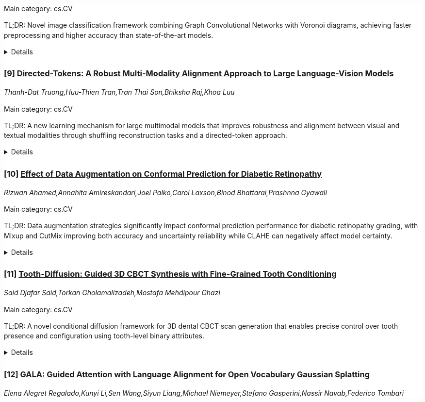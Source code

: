 Main category: cs.CV

TL;DR: Novel image classification framework combining Graph Convolutional Networks with Voronoi diagrams, achieving faster preprocessing and higher accuracy than state-of-the-art models.


<details><summary>Details</summary></details>


### [9] [Directed-Tokens: A Robust Multi-Modality Alignment Approach to Large Language-Vision Models](https://arxiv.org/abs/2508.14264)
*Thanh-Dat Truong,Huu-Thien Tran,Tran Thai Son,Bhiksha Raj,Khoa Luu*

Main category: cs.CV

TL;DR: A new learning mechanism for large multimodal models that improves robustness and alignment between visual and textual modalities through shuffling reconstruction tasks and a directed-token approach.


<details><summary>Details</summary></details>


### [10] [Effect of Data Augmentation on Conformal Prediction for Diabetic Retinopathy](https://arxiv.org/abs/2508.14266)
*Rizwan Ahamed,Annahita Amireskandari,Joel Palko,Carol Laxson,Binod Bhattarai,Prashnna Gyawali*

Main category: cs.CV

TL;DR: Data augmentation strategies significantly impact conformal prediction performance for diabetic retinopathy grading, with Mixup and CutMix improving both accuracy and uncertainty reliability while CLAHE can negatively affect model certainty.


<details><summary>Details</summary></details>


### [11] [Tooth-Diffusion: Guided 3D CBCT Synthesis with Fine-Grained Tooth Conditioning](https://arxiv.org/abs/2508.14276)
*Said Djafar Said,Torkan Gholamalizadeh,Mostafa Mehdipour Ghazi*

Main category: cs.CV

TL;DR: A novel conditional diffusion framework for 3D dental CBCT scan generation that enables precise control over tooth presence and configuration using tooth-level binary attributes.


<details><summary>Details</summary></details>


### [12] [GALA: Guided Attention with Language Alignment for Open Vocabulary Gaussian Splatting](https://arxiv.org/abs/2508.14278)
*Elena Alegret Regalado,Kunyi Li,Sen Wang,Siyun Liang,Michael Niemeyer,Stefano Gasperini,Nassir Navab,Federico Tombari*
